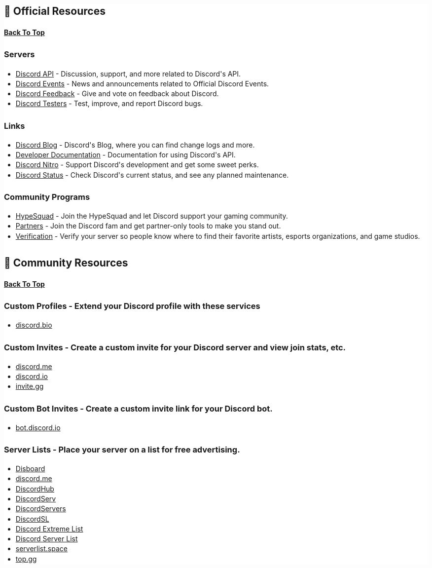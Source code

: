 
## 📖 Official Resources
**[Back To Top](#-contents)**

### Servers
- [Discord API](https://discord.gg/discord-api) - Discussion, support, and more related to Discord's API.
- [Discord Events](https://discord.gg/events) - News and announcements related to Official Discord Events.
- [Discord Feedback](https://discord.gg/discord-feedback) - Give and vote on feedback about Discord.
- [Discord Testers](https://discord.gg/discord-testers) - Test, improve, and report Discord bugs.

### Links
- [Discord Blog](https://blog.discordapp.com/) - Discord's Blog, where you can find change logs and more.
- [Developer Documentation](https://discordapp.com/developers) - Documentation for using Discord's API.
- [Discord Nitro](https://discordapp.com/nitro) - Support Discord's development and get some sweet perks.
- [Discord Status](https://status.discordapp.com/) - Check Discord's current status, and see any planned maintenance.

### Community Programs 
- [HypeSquad](https://discordapp.com/hypesquad) - Join the HypeSquad and let Discord support your gaming community.
- [Partners](https://discordapp.com/partners) - Join the Discord fam and get partner-only tools to make you stand out.
- [Verification](https://discordapp.com/verification) - Verify your server so people know where to find their favorite artists, esports organizations, and game studios.

## 💁‍ Community Resources
**[Back To Top](#-contents)**

### Custom Profiles - Extend your Discord profile with these services
- [discord.bio](https://discord.bio)

### Custom Invites - Create a custom invite for your Discord server and view join stats, etc.
- [discord.me](https://discord.me)
- [discord.io](https://discord.io)
- [invite.gg](https://invite.gg)

### Custom Bot Invites - Create a custom invite link for your Discord bot.
- [bot.discord.io](https://bot.discord.io)

### Server Lists - Place your server on a list for free advertising.
- [Disboard](https://disboard.org)
- [discord.me](https://discord.me)
- [DiscordHub](https://discordhub.com)
- [DiscordServ](https://discordserv.com)
- [DiscordServers](https://discordservers.com)
- [DiscordSL](https://discordsl.com)
- [Discord Extreme List](https://discordextremelist.xyz/servers)
- [Discord Server List](https://discordbots.org/servers)
- [serverlist.space](https://serverlist.space)
- [top.gg](https://top.gg/servers)